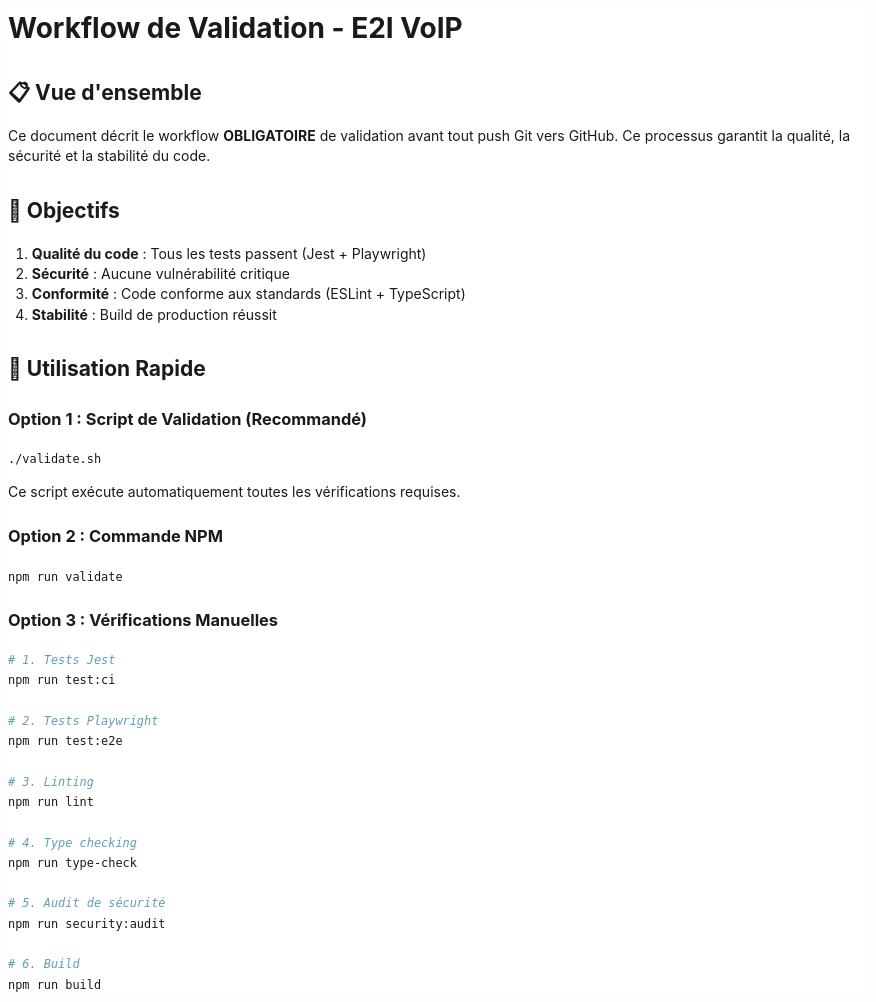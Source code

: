 # Workflow de Validation - E2I VoIP

## 📋 Vue d'ensemble

Ce document décrit le workflow **OBLIGATOIRE** de validation avant tout push Git vers GitHub. Ce processus garantit la qualité, la sécurité et la stabilité du code.

## 🎯 Objectifs

1. **Qualité du code** : Tous les tests passent (Jest + Playwright)
2. **Sécurité** : Aucune vulnérabilité critique
3. **Conformité** : Code conforme aux standards (ESLint + TypeScript)
4. **Stabilité** : Build de production réussit

## 🚀 Utilisation Rapide

### Option 1 : Script de Validation (Recommandé)

```bash
./validate.sh
```

Ce script exécute automatiquement toutes les vérifications requises.

### Option 2 : Commande NPM

```bash
npm run validate
```

### Option 3 : Vérifications Manuelles

```bash
# 1. Tests Jest
npm run test:ci

# 2. Tests Playwright
npm run test:e2e

# 3. Linting
npm run lint

# 4. Type checking
npm run type-check

# 5. Audit de sécurité
npm run security:audit

# 6. Build
npm run build
```
